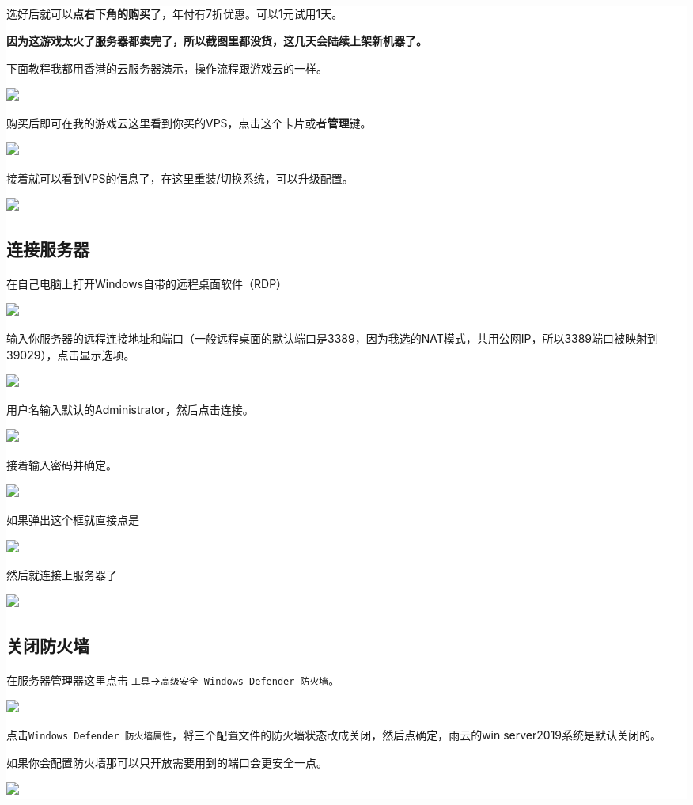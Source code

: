 选好后就可以**点右下角的购买**了，年付有7折优惠。可以1元试用1天。

**因为这游戏太火了服务器都卖完了，所以截图里都没货，这几天会陆续上架新机器了。**

下面教程我都用香港的云服务器演示，操作流程跟游戏云的一样。

![](https://cn-sy1.rains3.com/rainyun-assets/Pic/2024/01/image-20240127164128897_6e204dc9ea4f19df3e6e7da661f29fc1.png)

购买后即可在我的游戏云这里看到你买的VPS，点击这个卡片或者**管理**键。

![](https://cn-sy1.rains3.com/rainyun-assets/Pic/2024/01/image-20240127170022734_75a4723c3c3bea1e839e6af1cac1d419.png)

接着就可以看到VPS的信息了，在这里重装/切换系统，可以升级配置。

![](https://cn-sy1.rains3.com/rainyun-assets/Pic/2024/01/image-20240127170107267_e096bd4a9e5a07e0fc3724a453ed08b7.png)

## 连接服务器

在自己电脑上打开Windows自带的远程桌面软件（RDP）

![](https://cn-sy1.rains3.com/rainyun-assets/Pic/2024/01/image-20240106171755387_7402a777a8520fb05de84c72159472b4.png)

输入你服务器的远程连接地址和端口（一般远程桌面的默认端口是3389，因为我选的NAT模式，共用公网IP，所以3389端口被映射到39029），点击显示选项。

![](https://cn-sy1.rains3.com/rainyun-assets/Pic/2024/01/image-20240127170635007_b39de9a0d9084d902c168c45d83c3872.png)

用户名输入默认的Administrator，然后点击连接。

![](https://cn-sy1.rains3.com/rainyun-assets/Pic/2024/01/image-20240127170608759_23933123259eac405a6bc7608a046d59.png)

接着输入密码并确定。

![](https://cn-sy1.rains3.com/rainyun-assets/Pic/2024/01/image-20240127171216249_d2978d21366dcbd90e1e23aff2f40d56.png)

如果弹出这个框就直接点是

![](https://cn-sy1.rains3.com/rainyun-assets/Pic/2024/01/image-20240127171235760_c40775d64372bf6827e4f4aa0e21135f.png)

然后就连接上服务器了

![](https://cn-sy1.rains3.com/rainyun-assets/Pic/2024/01/image-20240127171649518_dae3a99d76690d67d30f1c984f84a15c.png)

## 关闭防火墙

在服务器管理器这里点击 `工具`→`高级安全 Windows Defender 防火墙`。

![](https://cn-sy1.rains3.com/rainyun-assets/Pic/2024/01/image-20240106173156825_969005896b53c97f29b2533c84836fab.png)

点击`Windows Defender 防火墙属性`，将三个配置文件的防火墙状态改成关闭，然后点确定，雨云的win server2019系统是默认关闭的。

如果你会配置防火墙那可以只开放需要用到的端口会更安全一点。

![](https://cn-sy1.rains3.com/rainyun-assets/Pic/2024/01/image-20240106173335484_259d89879f5b2bd2bd1e57cfbbb2d6fa.png)
